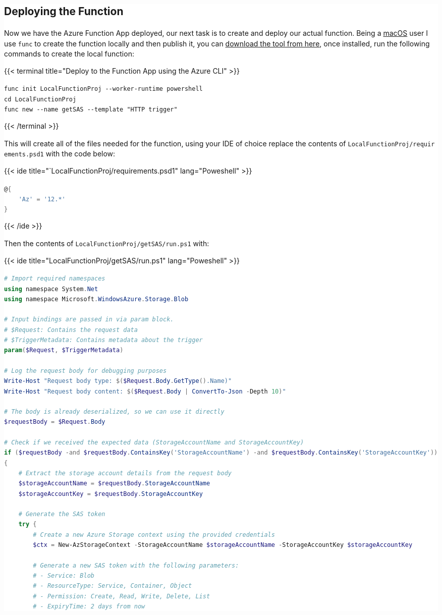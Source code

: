 

## Deploying the Function

Now we have the Azure Function App deployed, our next task is to create and deploy our actual function. Being a [macOS](/tags/macos/) user I use `func` to create the function locally and then publish it, you can [download the tool from here](https://learn.microsoft.com/en-us/azure/azure-functions/functions-run-local), once installed, run the following commands to create the local function:

{{< terminal title="Deploy to the Function App using the Azure CLI" >}}
```text
func init LocalFunctionProj --worker-runtime powershell
cd LocalFunctionProj
func new --name getSAS --template "HTTP trigger"
```
{{< /terminal >}}

This will create all of the files needed for the function, using your IDE of choice replace the contents of `LocalFunctionProj/requirements.psd1` with the code below:

{{< ide title="`LocalFunctionProj/requirements.psd1" lang="Poweshell" >}}
```powershell {linenos=true}
@{
    'Az' = '12.*'
}
```
{{< /ide >}}<br>

Then the contents of `LocalFunctionProj/getSAS/run.ps1` with:

{{< ide title="LocalFunctionProj/getSAS/run.ps1" lang="Poweshell" >}}
```powershell {linenos=true}
# Import required namespaces
using namespace System.Net
using namespace Microsoft.WindowsAzure.Storage.Blob

# Input bindings are passed in via param block.
# $Request: Contains the request data
# $TriggerMetadata: Contains metadata about the trigger
param($Request, $TriggerMetadata)

# Log the request body for debugging purposes
Write-Host "Request body type: $($Request.Body.GetType().Name)"
Write-Host "Request body content: $($Request.Body | ConvertTo-Json -Depth 10)"

# The body is already deserialized, so we can use it directly
$requestBody = $Request.Body

# Check if we received the expected data (StorageAccountName and StorageAccountKey)
if ($requestBody -and $requestBody.ContainsKey('StorageAccountName') -and $requestBody.ContainsKey('StorageAccountKey')) {
    # Extract the storage account details from the request body
    $storageAccountName = $requestBody.StorageAccountName
    $storageAccountKey = $requestBody.StorageAccountKey

    # Generate the SAS token
    try {
        # Create a new Azure Storage context using the provided credentials
        $ctx = New-AzStorageContext -StorageAccountName $storageAccountName -StorageAccountKey $storageAccountKey
        
        # Generate a new SAS token with the following parameters:
        # - Service: Blob
        # - ResourceType: Service, Container, Object
        # - Permission: Create, Read, Write, Delete, List
        # - ExpiryTime: 2 days from now
```